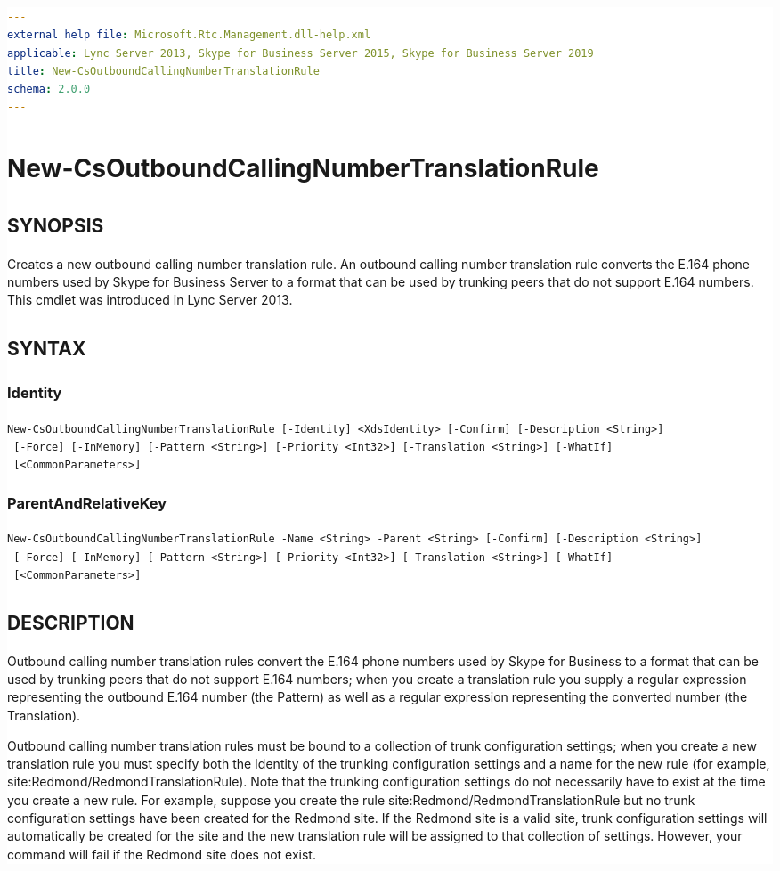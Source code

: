 ```yaml
---
external help file: Microsoft.Rtc.Management.dll-help.xml
applicable: Lync Server 2013, Skype for Business Server 2015, Skype for Business Server 2019
title: New-CsOutboundCallingNumberTranslationRule
schema: 2.0.0
---
```


# New-CsOutboundCallingNumberTranslationRule

## SYNOPSIS

Creates a new outbound calling number translation rule.
An outbound calling number translation rule converts the E.164 phone numbers used by Skype for Business Server to a format that can be used by trunking peers that do not support E.164 numbers.
This cmdlet was introduced in Lync Server 2013.



## SYNTAX

### Identity
```
New-CsOutboundCallingNumberTranslationRule [-Identity] <XdsIdentity> [-Confirm] [-Description <String>]
 [-Force] [-InMemory] [-Pattern <String>] [-Priority <Int32>] [-Translation <String>] [-WhatIf]
 [<CommonParameters>]
```

### ParentAndRelativeKey
```
New-CsOutboundCallingNumberTranslationRule -Name <String> -Parent <String> [-Confirm] [-Description <String>]
 [-Force] [-InMemory] [-Pattern <String>] [-Priority <Int32>] [-Translation <String>] [-WhatIf]
 [<CommonParameters>]
```

## DESCRIPTION

Outbound calling number translation rules convert the E.164 phone numbers used by Skype for Business to a format that can be used by trunking peers that do not support E.164 numbers; when you create a translation rule you supply a regular expression representing the outbound E.164 number (the Pattern) as well as a regular expression representing the converted number (the Translation).

Outbound calling number translation rules must be bound to a collection of trunk configuration settings; when you create a new translation rule you must specify both the Identity of the trunking configuration settings and a name for the new rule (for example, site:Redmond/RedmondTranslationRule).
Note that the trunking configuration settings do not necessarily have to exist at the time you create a new rule.
For example, suppose you create the rule site:Redmond/RedmondTranslationRule but no trunk configuration settings have been created for the Redmond site.
If the Redmond site is a valid site, trunk configuration settings will automatically be created for the site and the new translation rule will be assigned to that collection of settings.
However, your command will fail if the Redmond site does not exist.
